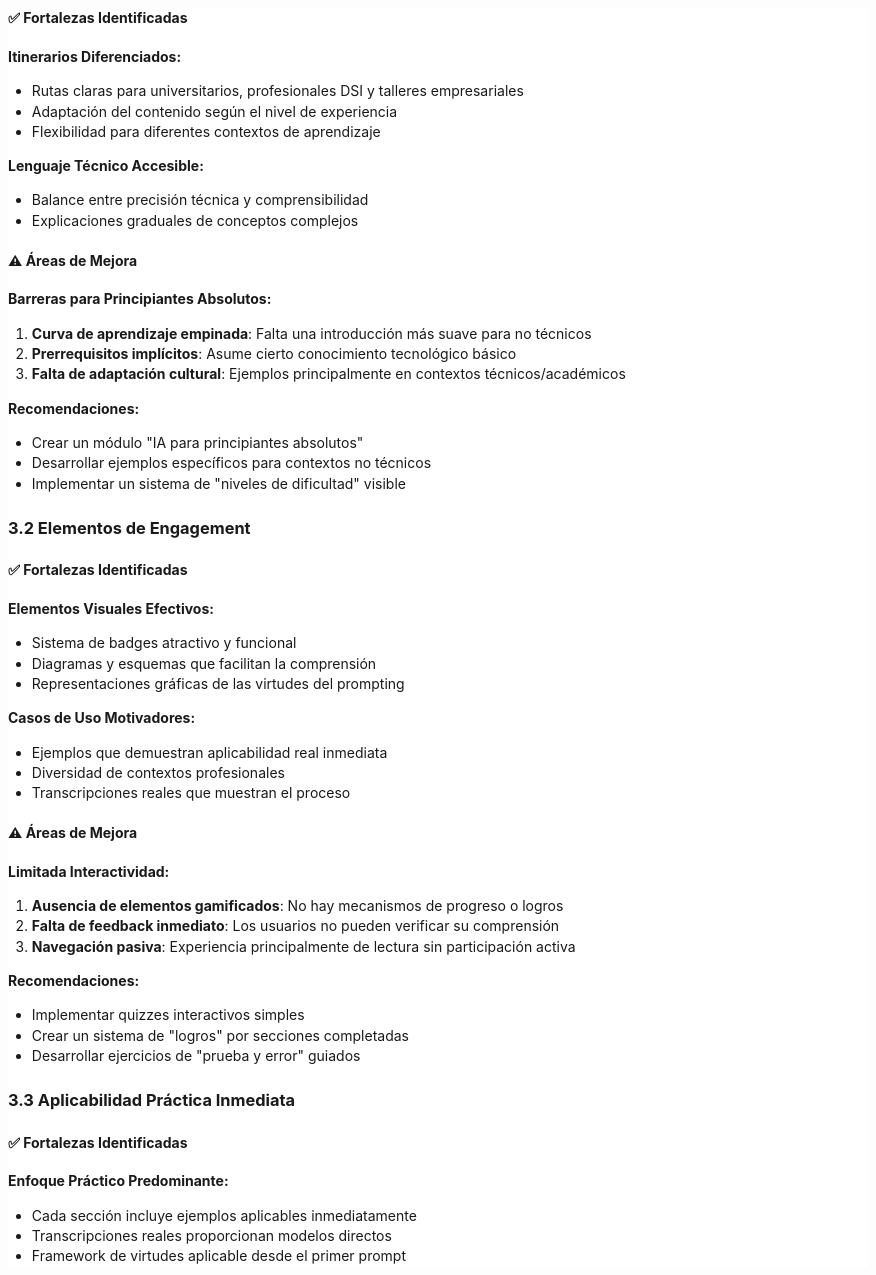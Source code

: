 #### ✅ Fortalezas Identificadas

**Itinerarios Diferenciados:**
- Rutas claras para universitarios, profesionales DSI y talleres empresariales
- Adaptación del contenido según el nivel de experiencia
- Flexibilidad para diferentes contextos de aprendizaje

**Lenguaje Técnico Accesible:**
- Balance entre precisión técnica y comprensibilidad
- Explicaciones graduales de conceptos complejos

#### ⚠️ Áreas de Mejora

**Barreras para Principiantes Absolutos:**
1. **Curva de aprendizaje empinada**: Falta una introducción más suave para no técnicos
2. **Prerrequisitos implícitos**: Asume cierto conocimiento tecnológico básico
3. **Falta de adaptación cultural**: Ejemplos principalmente en contextos técnicos/académicos

**Recomendaciones:**
- Crear un módulo "IA para principiantes absolutos"
- Desarrollar ejemplos específicos para contextos no técnicos
- Implementar un sistema de "niveles de dificultad" visible

### 3.2 Elementos de Engagement

#### ✅ Fortalezas Identificadas

**Elementos Visuales Efectivos:**
- Sistema de badges atractivo y funcional
- Diagramas y esquemas que facilitan la comprensión
- Representaciones gráficas de las virtudes del prompting

**Casos de Uso Motivadores:**
- Ejemplos que demuestran aplicabilidad real inmediata
- Diversidad de contextos profesionales
- Transcripciones reales que muestran el proceso

#### ⚠️ Áreas de Mejora

**Limitada Interactividad:**
1. **Ausencia de elementos gamificados**: No hay mecanismos de progreso o logros
2. **Falta de feedback inmediato**: Los usuarios no pueden verificar su comprensión
3. **Navegación pasiva**: Experiencia principalmente de lectura sin participación activa

**Recomendaciones:**
- Implementar quizzes interactivos simples
- Crear un sistema de "logros" por secciones completadas
- Desarrollar ejercicios de "prueba y error" guiados

### 3.3 Aplicabilidad Práctica Inmediata

#### ✅ Fortalezas Identificadas

**Enfoque Práctico Predominante:**
- Cada sección incluye ejemplos aplicables inmediatamente
- Transcripciones reales proporcionan modelos directos
- Framework de virtudes aplicable desde el primer prompt
